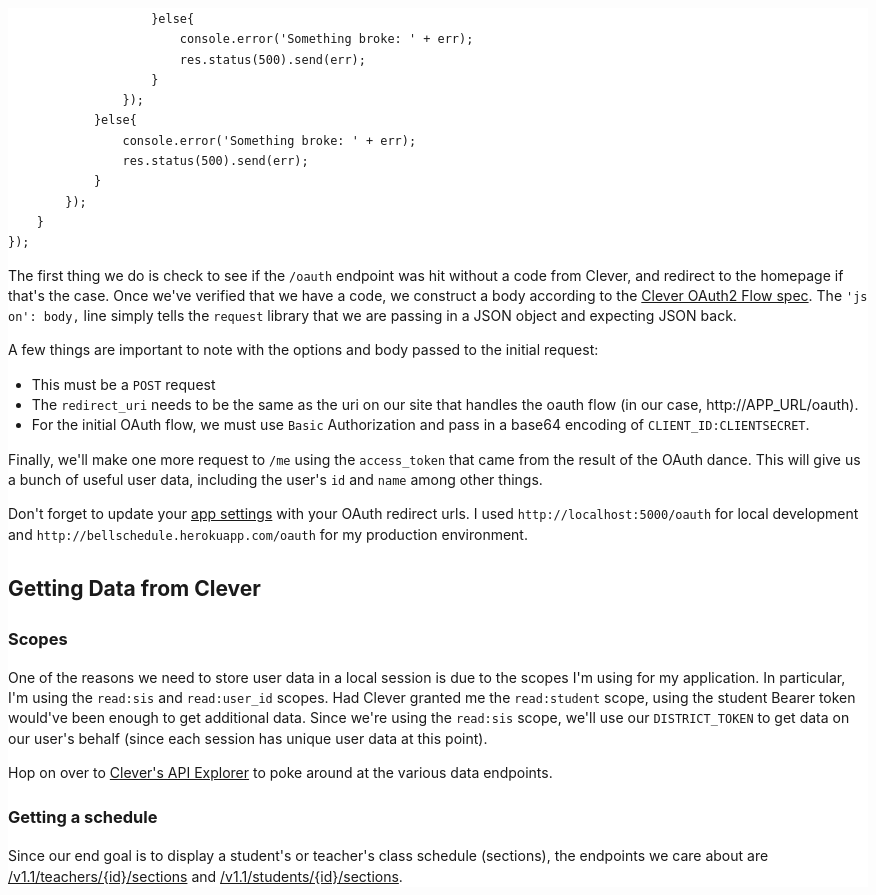 ```
                    }else{
                        console.error('Something broke: ' + err);
                        res.status(500).send(err);
                    }
                });                
            }else{
                console.error('Something broke: ' + err);
                res.status(500).send(err);
            }
        });        
    }    
});
```

The first thing we do is check to see if the `/oauth` endpoint was hit without a code from Clever, and redirect to the homepage if that's the case.  Once we've verified that we have a code, we construct a body according to the [Clever OAuth2 Flow spec](https://clever.com/developers/docs#identity-api-sso-oauth2-flow-section).  The `'json': body,` line simply tells the `request` library that we are passing in a JSON object and expecting JSON back.

A few things are important to note with the options and body passed to the initial request:

* This must be a `POST` request
* The `redirect_uri` needs to be the same as the uri on our site that handles the oauth flow (in our case, http://APP_URL/oauth).
* For the initial OAuth flow, we must use `Basic` Authorization and pass in a base64 encoding of `CLIENT_ID:CLIENTSECRET`.

Finally, we'll make one more request to `/me` using the `access_token` that came from the result of the OAuth dance.  This will give us a bunch of useful user data, including the user's `id` and `name` among other things.

Don't forget to update your [app settings](https://account.clever.com/) with your OAuth redirect urls. I used `http://localhost:5000/oauth` for local development and `http://bellschedule.herokuapp.com/oauth` for my production environment.

## Getting Data from Clever

### Scopes

One of the reasons we need to store user data in a local session is due to the scopes I'm using for my application.  In particular, I'm using the `read:sis` and `read:user_id` scopes.  Had Clever granted me the `read:student` scope, using the student Bearer token would've been enough to get additional data.  Since we're using the `read:sis` scope, we'll use our `DISTRICT_TOKEN` to get data on our user's behalf (since each session has unique user data at this point).

Hop on over to [Clever's API Explorer](https://clever.com/developers/docs/explorer) to poke around at the various data endpoints.

### Getting a schedule

Since our end goal is to display a student's or teacher's class schedule (sections), the endpoints we care about are [/v1.1/teachers/{id}/sections](https://clever.com/developers/docs/explorer#endpoint_teachers_teachers_id_sections) and [/v1.1/students/{id}/sections](https://clever.com/developers/docs/explorer#endpoint_students_students_id_sections).
